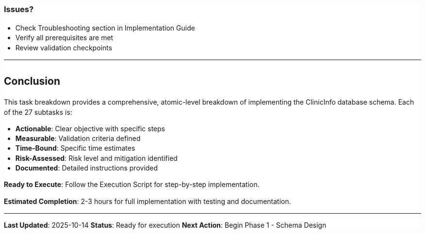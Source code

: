 ### Issues?
- Check Troubleshooting section in Implementation Guide
- Verify all prerequisites are met
- Review validation checkpoints

---

## Conclusion

This task breakdown provides a comprehensive, atomic-level breakdown of implementing the ClinicInfo database schema. Each of the 27 subtasks is:

- **Actionable**: Clear objective with specific steps
- **Measurable**: Validation criteria defined
- **Time-Bound**: Specific time estimates
- **Risk-Assessed**: Risk level and mitigation identified
- **Documented**: Detailed instructions provided

**Ready to Execute**: Follow the Execution Script for step-by-step implementation.

**Estimated Completion**: 2-3 hours for full implementation with testing and documentation.

---

**Last Updated**: 2025-10-14
**Status**: Ready for execution
**Next Action**: Begin Phase 1 - Schema Design
